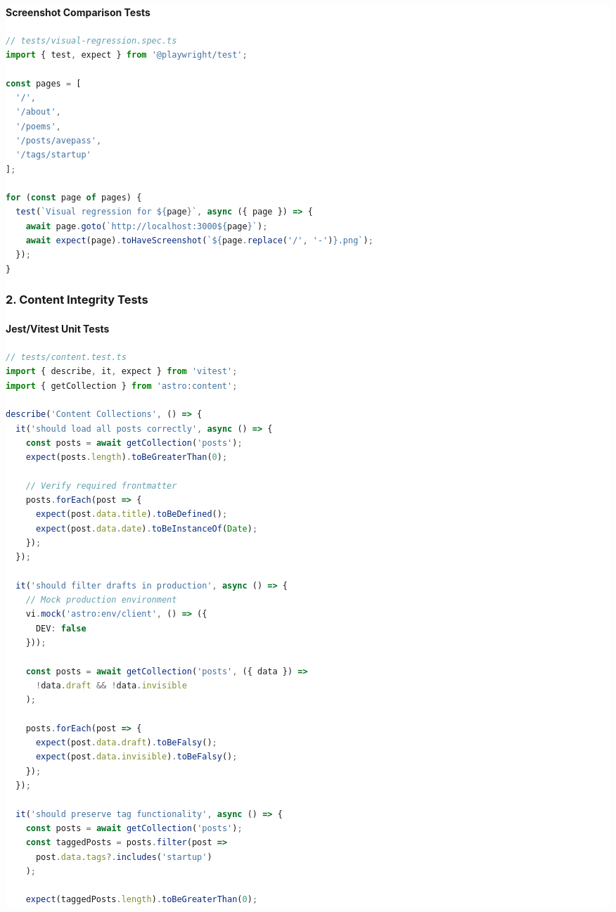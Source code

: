 #### Screenshot Comparison Tests
```typescript
// tests/visual-regression.spec.ts
import { test, expect } from '@playwright/test';

const pages = [
  '/',
  '/about', 
  '/poems',
  '/posts/avepass',
  '/tags/startup'
];

for (const page of pages) {
  test(`Visual regression for ${page}`, async ({ page }) => {
    await page.goto(`http://localhost:3000${page}`);
    await expect(page).toHaveScreenshot(`${page.replace('/', '-')}.png`);
  });
}
```

### 2. Content Integrity Tests

#### Jest/Vitest Unit Tests
```typescript
// tests/content.test.ts
import { describe, it, expect } from 'vitest';
import { getCollection } from 'astro:content';

describe('Content Collections', () => {
  it('should load all posts correctly', async () => {
    const posts = await getCollection('posts');
    expect(posts.length).toBeGreaterThan(0);
    
    // Verify required frontmatter
    posts.forEach(post => {
      expect(post.data.title).toBeDefined();
      expect(post.data.date).toBeInstanceOf(Date);
    });
  });

  it('should filter drafts in production', async () => {
    // Mock production environment
    vi.mock('astro:env/client', () => ({
      DEV: false
    }));
    
    const posts = await getCollection('posts', ({ data }) => 
      !data.draft && !data.invisible
    );
    
    posts.forEach(post => {
      expect(post.data.draft).toBeFalsy();
      expect(post.data.invisible).toBeFalsy();
    });
  });

  it('should preserve tag functionality', async () => {
    const posts = await getCollection('posts');
    const taggedPosts = posts.filter(post => 
      post.data.tags?.includes('startup')
    );
    
    expect(taggedPosts.length).toBeGreaterThan(0);
```